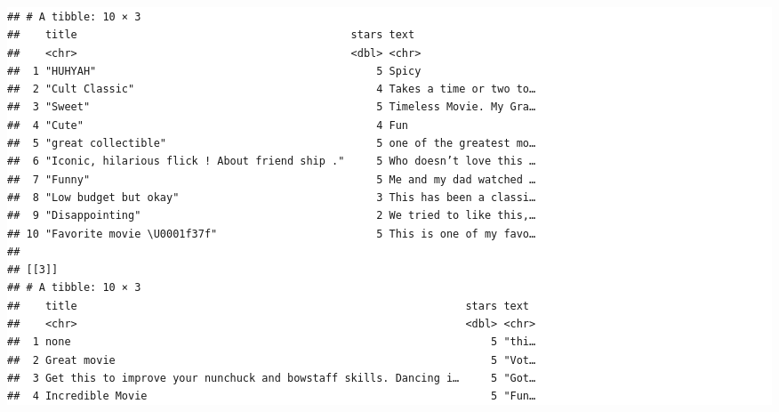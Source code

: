     ## # A tibble: 10 × 3
    ##    title                                           stars text                   
    ##    <chr>                                           <dbl> <chr>                  
    ##  1 "HUHYAH"                                            5 Spicy                  
    ##  2 "Cult Classic"                                      4 Takes a time or two to…
    ##  3 "Sweet"                                             5 Timeless Movie. My Gra…
    ##  4 "Cute"                                              4 Fun                    
    ##  5 "great collectible"                                 5 one of the greatest mo…
    ##  6 "Iconic, hilarious flick ! About friend ship ."     5 Who doesn’t love this …
    ##  7 "Funny"                                             5 Me and my dad watched …
    ##  8 "Low budget but okay"                               3 This has been a classi…
    ##  9 "Disappointing"                                     2 We tried to like this,…
    ## 10 "Favorite movie \U0001f37f"                         5 This is one of my favo…
    ## 
    ## [[3]]
    ## # A tibble: 10 × 3
    ##    title                                                             stars text 
    ##    <chr>                                                             <dbl> <chr>
    ##  1 none                                                                  5 "thi…
    ##  2 Great movie                                                           5 "Vot…
    ##  3 Get this to improve your nunchuck and bowstaff skills. Dancing i…     5 "Got…
    ##  4 Incredible Movie                                                      5 "Fun…